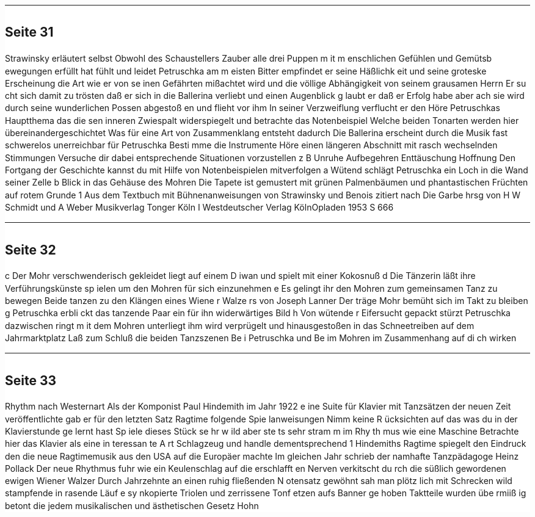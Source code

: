 ------------------------------------------------------------------------

## Seite 31

Strawinsky erläutert selbst Obwohl des Schaustellers Zauber alle drei
Puppen m it m enschlichen Gefühlen und Gemütsb ewegungen erfüllt hat
fühlt und leidet Petruschka am m eisten Bitter empfindet er seine
Häßlichk eit und seine groteske Erscheinung die Art wie er von se inen
Gefährten mißachtet wird und die völlige Abhängigkeit von seinem
grausamen Herrn Er su cht sich damit zu trösten daß er sich in die
Ballerina verliebt und einen Augenblick g laubt er daß er Erfolg habe
aber ach sie wird durch seine wunderlichen Possen abgestoß en und flieht
vor ihm In seiner Verzweiflung verflucht er den Höre Petruschkas
Hauptthema das die sen inneren Zwiespalt widerspiegelt und betrachte das
Notenbeispiel Welche beiden Tonarten werden hier übereinandergeschichtet
Was für eine Art von Zusammenklang entsteht dadurch Die Ballerina
erscheint durch die Musik fast schwerelos unerreichbar für Petruschka
Besti mme die Instrumente Höre einen längeren Abschnitt mit rasch
wechselnden Stimmungen Versuche dir dabei entsprechende Situationen
vorzustellen z B Unruhe Aufbegehren Enttäuschung Hoffnung Den Fortgang
der Geschichte kannst du mit Hilfe von Notenbeispielen mitverfolgen a
Wütend schlägt Petruschka ein Loch in die Wand seiner Zelle b Blick in
das Gehäuse des Mohren Die Tapete ist gemustert mit grünen Palmenbäumen
und phantastischen Früchten auf rotem Grunde 1 Aus dem Textbuch mit
Bühnenanweisungen von Strawinsky und Benois zitiert nach Die Garbe hrsg
von H W Schmidt und A Weber Musikverlag Tonger Köln I Westdeutscher
Verlag KölnOpladen 1953 S 666

------------------------------------------------------------------------

## Seite 32

c Der Mohr verschwenderisch gekleidet liegt auf einem D iwan und spielt
mit einer Kokosnuß d Die Tänzerin läßt ihre Verführungskünste sp ielen
um den Mohren für sich einzunehmen e Es gelingt ihr den Mohren zum
gemeinsamen Tanz zu bewegen Beide tanzen zu den Klängen eines Wiene r
Walze rs von Joseph Lanner Der träge Mohr bemüht sich im Takt zu bleiben
g Petruschka erbli ckt das tanzende Paar ein für ihn widerwärtiges Bild
h Von wütende r Eifersucht gepackt stürzt Petruschka dazwischen ringt m
it dem Mohren unterliegt ihm wird verprügelt und hinausgestoßen in das
Schneetreiben auf dem Jahrmarktplatz Laß zum Schluß die beiden
Tanzszenen Be i Petruschka und Be im Mohren im Zusammenhang auf di ch
wirken

------------------------------------------------------------------------

## Seite 33

Rhythm nach Westernart Als der Komponist Paul Hindemith im Jahr 1922 e
ine Suite für Klavier mit Tanzsätzen der neuen Zeit veröffentlichte gab
er für den letzten Satz Ragtime folgende Spie lanweisungen Nimm keine R
ücksichten auf das was du in der Klavierstunde ge lernt hast Sp iele
dieses Stück se hr w ild aber ste ts sehr stram m im Rhy th mus wie eine
Maschine Betrachte hier das Klavier als eine in teressan te A rt
Schlagzeug und handle dementsprechend 1 Hindemiths Ragtime spiegelt den
Eindruck den die neue Ragtimemusik aus den USA auf die Europäer machte
Im gleichen Jahr schrieb der namhafte Tanzpädagoge Heinz Pollack Der
neue Rhythmus fuhr wie ein Keulenschlag auf die erschlafft en Nerven
verkitscht du rch die süßlich gewordenen ewigen Wiener Walzer Durch
Jahrzehnte an einen ruhig fließenden N otensatz gewöhnt sah man plötz
lich mit Schrecken wild stampfende in rasende Läuf e sy nkopierte
Triolen und zerrissene Tonf etzen aufs Banner ge hoben Taktteile wurden
übe rmiiß ig betont die jedem musikalischen und ästhetischen Gesetz Hohn